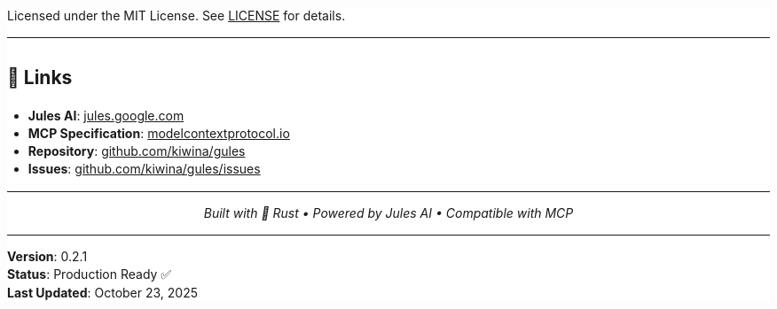 Licensed under the MIT License. See [LICENSE](LICENSE) for details.

---

## 🔗 Links

- **Jules AI**: [jules.google.com](https://jules.google.com)
- **MCP Specification**: [modelcontextprotocol.io](https://modelcontextprotocol.io)
- **Repository**: [github.com/kiwina/gules](https://github.com/kiwina/gules)
- **Issues**: [github.com/kiwina/gules/issues](https://github.com/kiwina/gules/issues)

---

<p align="center">
  <i>Built with 💎 Rust • Powered by Jules AI • Compatible with MCP</i>
</p>

---

**Version**: 0.2.1  
**Status**: Production Ready ✅  
**Last Updated**: October 23, 2025
